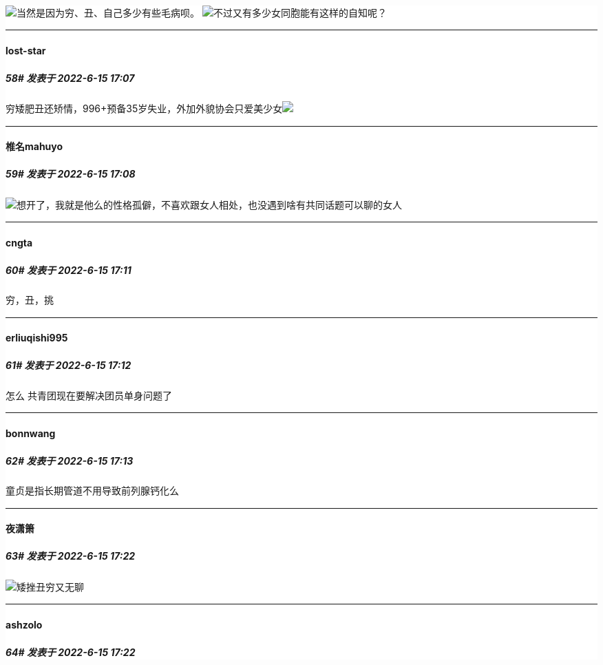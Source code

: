 <img src="https://static.saraba1st.com/image/smiley/face2017/049.png" referrerpolicy="no-referrer">当然是因为穷、丑、自己多少有些毛病呗。
<img src="https://static.saraba1st.com/image/smiley/face2017/067.png" referrerpolicy="no-referrer">不过又有多少女同胞能有这样的自知呢？

*****

####  lost-star  
##### 58#       发表于 2022-6-15 17:07

穷矮肥丑还矫情，996+预备35岁失业，外加外貌协会只爱美少女<img src="https://static.saraba1st.com/image/smiley/face2017/062.gif" referrerpolicy="no-referrer">

*****

####  椎名mahuyo  
##### 59#       发表于 2022-6-15 17:08

<img src="https://static.saraba1st.com/image/smiley/face2017/067.png" referrerpolicy="no-referrer">想开了，我就是他么的性格孤僻，不喜欢跟女人相处，也没遇到啥有共同话题可以聊的女人

*****

####  cngta  
##### 60#       发表于 2022-6-15 17:11

穷，丑，挑



*****

####  erliuqishi995  
##### 61#       发表于 2022-6-15 17:12

怎么 共青团现在要解决团员单身问题了

*****

####  bonnwang  
##### 62#       发表于 2022-6-15 17:13

童贞是指长期管道不用导致前列腺钙化么

*****

####  夜潇箫  
##### 63#       发表于 2022-6-15 17:22

<img src="https://static.saraba1st.com/image/smiley/face2017/087.gif" referrerpolicy="no-referrer">矮挫丑穷又无聊

*****

####  ashzolo  
##### 64#       发表于 2022-6-15 17:22
